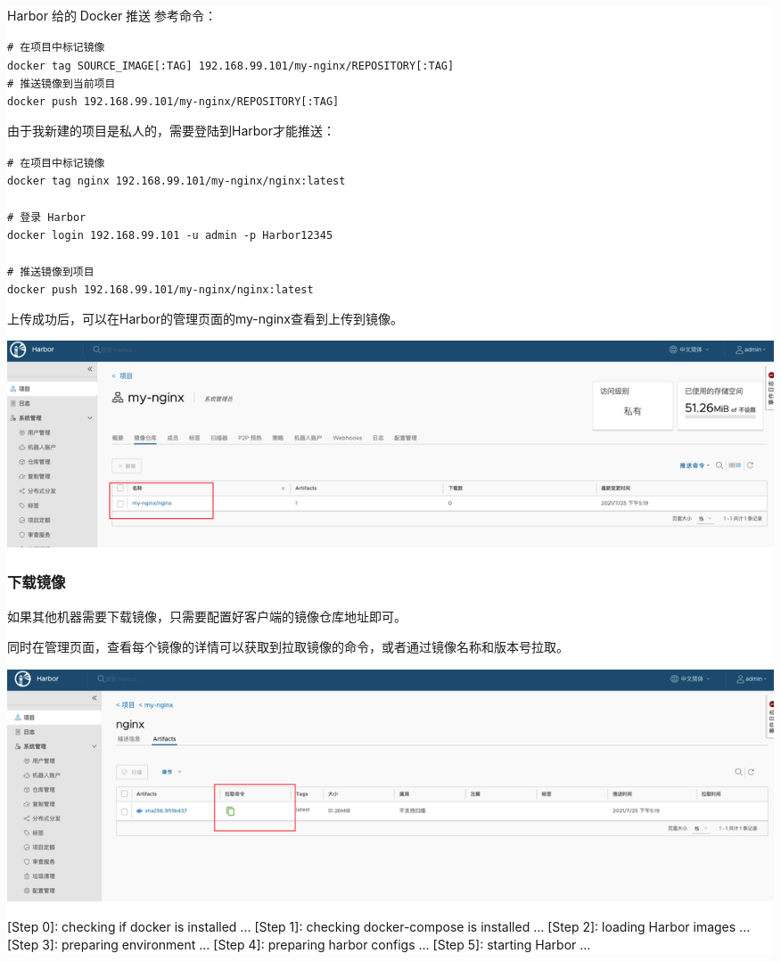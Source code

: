    Harbor 给的 Docker 推送 参考命令：

   ``` shell
   # 在项目中标记镜像
   docker tag SOURCE_IMAGE[:TAG] 192.168.99.101/my-nginx/REPOSITORY[:TAG]
   # 推送镜像到当前项目
   docker push 192.168.99.101/my-nginx/REPOSITORY[:TAG]
   ```

   由于我新建的项目是私人的，需要登陆到Harbor才能推送：

   ``` shell
   # 在项目中标记镜像
   docker tag nginx 192.168.99.101/my-nginx/nginx:latest
   
   # 登录 Harbor
   docker login 192.168.99.101 -u admin -p Harbor12345
   
   # 推送镜像到项目
   docker push 192.168.99.101/my-nginx/nginx:latest
   ```

   上传成功后，可以在Harbor的管理页面的my-nginx查看到上传到镜像。

   ![harbor_up_image_1](./imgs/harbor_up_image_2.png)

### 下载镜像

如果其他机器需要下载镜像，只需要配置好客户端的镜像仓库地址即可。

同时在管理页面，查看每个镜像的详情可以获取到拉取镜像的命令，或者通过镜像名称和版本号拉取。

![harbor_pull_image](./imgs/harbor_pull_image.png)


[Step 0]: checking if docker is installed ...
[Step 1]: checking docker-compose is installed ...
[Step 2]: loading Harbor images ...
[Step 3]: preparing environment ...
[Step 4]: preparing harbor configs ...
[Step 5]: starting Harbor ...